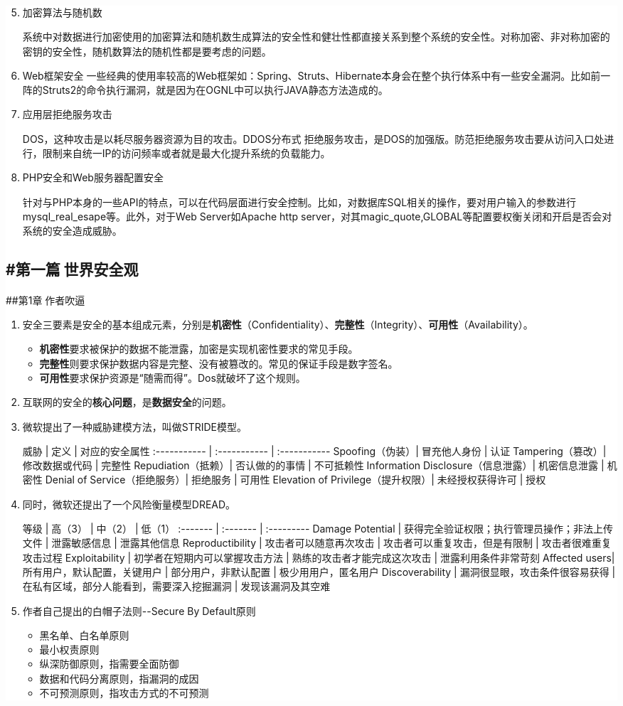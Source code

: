 5. 加密算法与随机数 

   系统中对数据进行加密使用的加密算法和随机数生成算法的安全性和健壮性都直接关系到整个系统的安全性。对称加密、非对称加密的密钥的安全性，随机数算法的随机性都是要考虑的问题。

6. Web框架安全
   一些经典的使用率较高的Web框架如：Spring、Struts、Hibernate本身会在整个执行体系中有一些安全漏洞。比如前一阵的Struts2的命令执行漏洞，就是因为在OGNL中可以执行JAVA静态方法造成的。 

7. 应用层拒绝服务攻击 

   DOS，这种攻击是以耗尽服务器资源为目的攻击。DDOS分布式 拒绝服务攻击，是DOS的加强版。防范拒绝服务攻击要从访问入口处进行，限制来自统一IP的访问频率或者就是最大化提升系统的负载能力。 

8. PHP安全和Web服务器配置安全 

   针对与PHP本身的一些API的特点，可以在代码层面进行安全控制。比如，对数据库SQL相关的操作，要对用户输入的参数进行mysql_real_esape等。此外，对于Web Server如Apache http server，对其magic_quote,GLOBAL等配置要权衡关闭和开启是否会对系统的安全造成威胁。


#第一篇 世界安全观
---
##第1章 作者吹逼

1. 安全三要素是安全的基本组成元素，分别是**机密性**（Confidentiality）、**完整性**（Integrity）、**可用性**（Availability）。

   * **机密性**要求被保护的数据不能泄露，加密是实现机密性要求的常见手段。
   * **完整性**则要求保护数据内容是完整、没有被篡改的。常见的保证手段是数字签名。
   * **可用性**要求保护资源是“随需而得”。Dos就破坏了这个规则。

2. 互联网的安全的**核心问题**，是**数据安全**的问题。

3. 微软提出了一种威胁建模方法，叫做STRIDE模型。

   威胁 | 定义 | 对应的安全属性
:----------- | :-----------  | :-----------
Spoofing（伪装）| 冒充他人身份 | 认证 
Tampering（篡改）| 修改数据或代码 | 完整性 
Repudiation（抵赖）| 否认做的的事情 | 不可抵赖性 
Information Disclosure（信息泄露）| 机密信息泄露 | 机密性 
Denial of Service（拒绝服务）| 拒绝服务 | 可用性 
Elevation of Privilege（提升权限）| 未经授权获得许可 | 授权 

4. 同时，微软还提出了一个风险衡量模型DREAD。

   等级 | 高（3） | 中（2） | 低（1）
:------- | :------- | :---------
Damage Potential | 获得完全验证权限；执行管理员操作；非法上传文件 | 泄露敏感信息 | 泄露其他信息
Reproductibility | 攻击者可以随意再次攻击 | 攻击者可以重复攻击，但是有限制 | 攻击者很难重复攻击过程
Exploitability | 	初学者在短期内可以掌握攻击方法 | 熟练的攻击者才能完成这次攻击 | 泄露利用条件非常苛刻
Affected users| 所有用户，默认配置，关键用户 | 部分用户，非默认配置 | 极少用用户，匿名用户
Discoverability | 漏洞很显眼，攻击条件很容易获得 | 在私有区域，部分人能看到，需要深入挖掘漏洞 | 发现该漏洞及其空难

5. 作者自己提出的白帽子法则--Secure By Default原则

   * 黑名单、白名单原则
   * 最小权责原则
   * 纵深防御原则，指需要全面防御
   * 数据和代码分离原则，指漏洞的成因
   * 不可预测原则，指攻击方式的不可预测 
